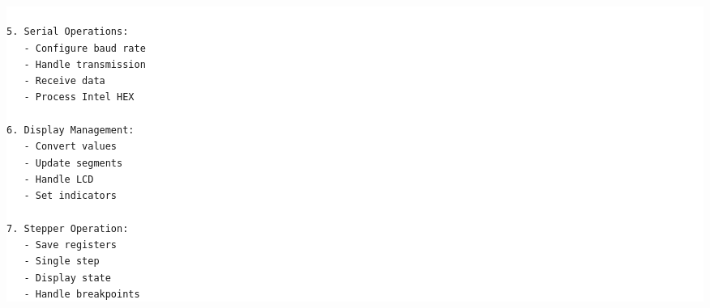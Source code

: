 ```

5. Serial Operations:
   - Configure baud rate
   - Handle transmission
   - Receive data
   - Process Intel HEX

6. Display Management:
   - Convert values
   - Update segments
   - Handle LCD
   - Set indicators

7. Stepper Operation:
   - Save registers
   - Single step
   - Display state
   - Handle breakpoints
```
